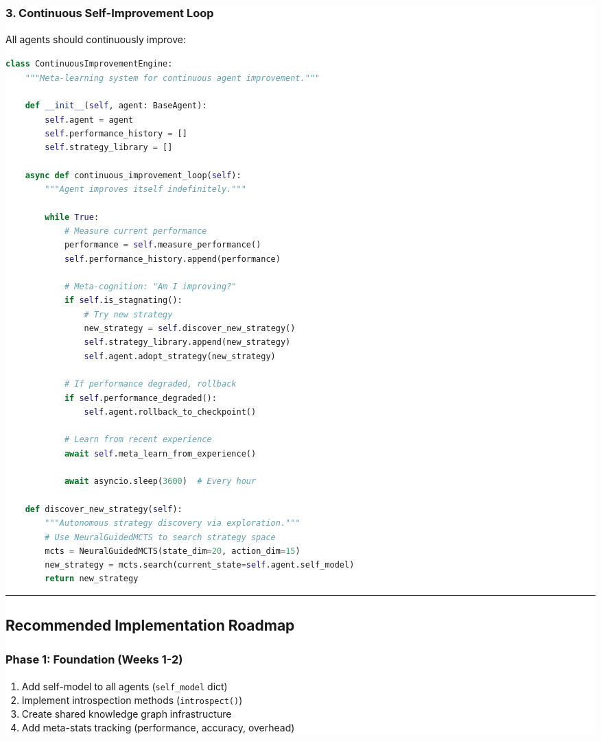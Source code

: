 ### 3. Continuous Self-Improvement Loop

All agents should continuously improve:

```python
class ContinuousImprovementEngine:
    """Meta-learning system for continuous agent improvement."""

    def __init__(self, agent: BaseAgent):
        self.agent = agent
        self.performance_history = []
        self.strategy_library = []

    async def continuous_improvement_loop(self):
        """Agent improves itself indefinitely."""

        while True:
            # Measure current performance
            performance = self.measure_performance()
            self.performance_history.append(performance)

            # Meta-cognition: "Am I improving?"
            if self.is_stagnating():
                # Try new strategy
                new_strategy = self.discover_new_strategy()
                self.strategy_library.append(new_strategy)
                self.agent.adopt_strategy(new_strategy)

            # If performance degraded, rollback
            if self.performance_degraded():
                self.agent.rollback_to_checkpoint()

            # Learn from recent experience
            await self.meta_learn_from_experience()

            await asyncio.sleep(3600)  # Every hour

    def discover_new_strategy(self):
        """Autonomous strategy discovery via exploration."""
        # Use NeuralGuidedMCTS to search strategy space
        mcts = NeuralGuidedMCTS(state_dim=20, action_dim=15)
        new_strategy = mcts.search(current_state=self.agent.self_model)
        return new_strategy
```

---

## Recommended Implementation Roadmap

### Phase 1: Foundation (Weeks 1-2)
1. Add self-model to all agents (`self_model` dict)
2. Implement introspection methods (`introspect()`)
3. Create shared knowledge graph infrastructure
4. Add meta-stats tracking (performance, accuracy, overhead)
